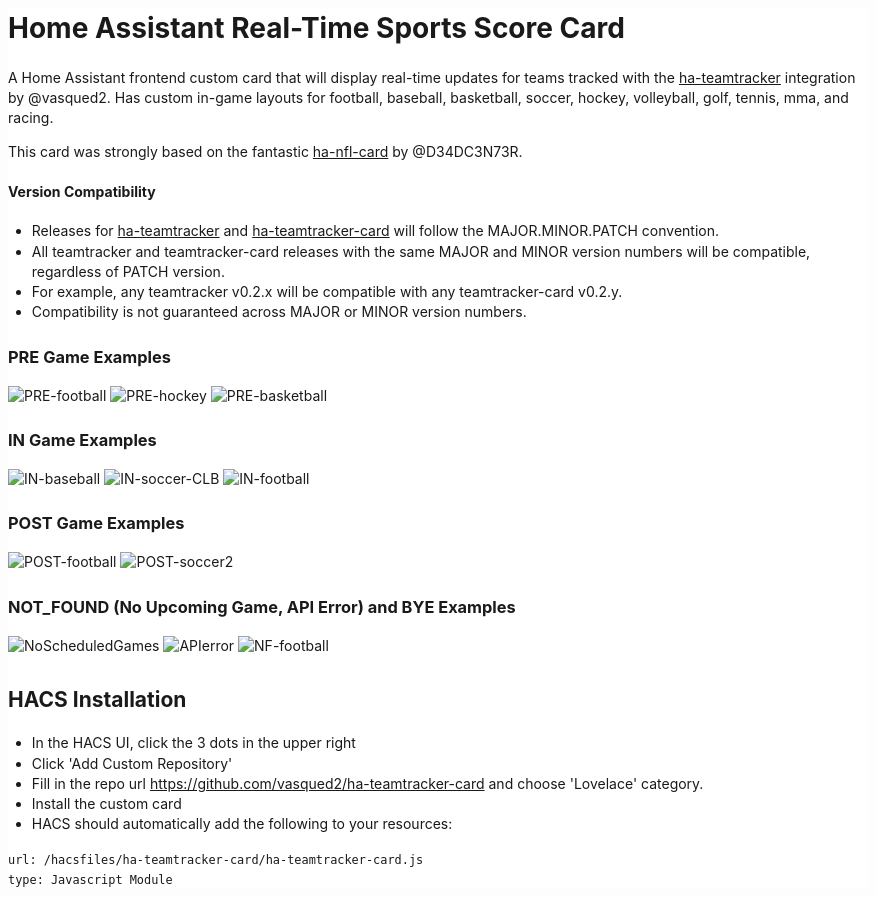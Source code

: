 # Home Assistant Real-Time Sports Score Card
A Home Assistant frontend custom card that will display real-time updates for teams tracked with the [ha-teamtracker](https://github.com/vasqued2/ha-teamtracker) integration by @vasqued2.  Has custom in-game layouts for football, baseball, basketball, soccer, hockey, volleyball, golf, tennis, mma, and racing.

This card was strongly based on the fantastic [ha-nfl-card](https://github.com/D34DC3N73R/ha-nfl-card) by @D34DC3N73R.

#### Version Compatibility
 - Releases for [ha-teamtracker](https://github.com/vasqued2/ha-teamtracker) and [ha-teamtracker-card](https://github.com/vasqued2/ha-teamtracker-card) will follow the MAJOR.MINOR.PATCH convention.
 - All teamtracker and teamtracker-card releases with the same MAJOR and MINOR version numbers will be compatible, regardless of PATCH version.
 - For example, any teamtracker v0.2.x will be compatible with any teamtracker-card v0.2.y.
 - Compatibility is not guaranteed across MAJOR or MINOR version numbers.

### PRE Game Examples

<img width="409" alt="PRE-football" src="https://user-images.githubusercontent.com/17114183/187316418-86927b91-d4cb-4d6d-9125-13045a1b6c9a.png">
<img width="410" alt="PRE-hockey" src="https://user-images.githubusercontent.com/17114183/187316485-68bd6d2a-2784-4c4c-8793-045b83335cef.png">
<img width="409" alt="PRE-basketball" src="https://user-images.githubusercontent.com/17114183/187316566-27edc6c2-b68d-4b12-ae58-a56bb6a4db59.png">

### IN Game Examples

![IN-baseball](https://user-images.githubusercontent.com/17114183/187316734-53688f9c-bd7a-44a1-b3a6-36894c5669c2.png)
![IN-soccer-CLB](https://user-images.githubusercontent.com/17114183/193429458-6c19c6d3-e44e-49a6-9299-4cfed1480482.png)
![IN-football](https://user-images.githubusercontent.com/17114183/187316807-b694d4ad-a895-4047-a700-264b41f91adc.png)

### POST Game Examples

![POST-football](https://user-images.githubusercontent.com/17114183/187316885-7bbff2de-0382-47be-b775-116a45b9b636.png)
![POST-soccer2](https://user-images.githubusercontent.com/17114183/187316901-d40f8e2f-b86d-4cab-9713-976402cd94fb.png)

### NOT_FOUND (No Upcoming Game, API Error) and BYE Examples

![NoScheduledGames](https://user-images.githubusercontent.com/17114183/193429143-7af63cd3-d6e4-47f1-9014-cceeac4a886c.png)
![APIerror](https://user-images.githubusercontent.com/17114183/193429159-af48b6f7-f106-4999-bbfa-95865f0ff0d9.png)
![NF-football](https://user-images.githubusercontent.com/17114183/187316983-998527e7-c75d-421a-8833-d00e7ddb4ddc.png)

## HACS Installation
 - In the HACS UI, click the 3 dots in the upper right
 - Click 'Add Custom Repository'
 - Fill in the repo url https://github.com/vasqued2/ha-teamtracker-card and choose 'Lovelace' category.
 - Install the custom card
 - HACS should automatically add the following to your resources:
```
url: /hacsfiles/ha-teamtracker-card/ha-teamtracker-card.js
type: Javascript Module
```
